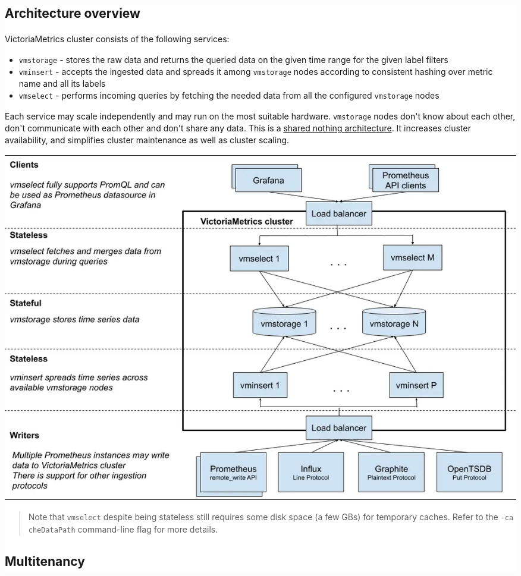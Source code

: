## Architecture overview

VictoriaMetrics cluster consists of the following services:

- `vmstorage` - stores the raw data and returns the queried data on the given time range for the given label filters
- `vminsert` - accepts the ingested data and spreads it among `vmstorage` nodes according to consistent hashing over metric name and all its labels
- `vmselect` - performs incoming queries by fetching the needed data from all the configured `vmstorage` nodes

Each service may scale independently and may run on the most suitable hardware.
`vmstorage` nodes don't know about each other, don't communicate with each other and don't share any data.
This is a [shared nothing architecture](https://en.wikipedia.org/wiki/Shared-nothing_architecture).
It increases cluster availability, and simplifies cluster maintenance as well as cluster scaling.

![Cluster Scheme](Cluster-VictoriaMetrics_cluster-scheme.webp)

> Note that `vmselect` despite being stateless still requires some disk space (a few GBs) for temporary caches. Refer to the `-cacheDataPath` command-line flag for more details.

## Multitenancy
